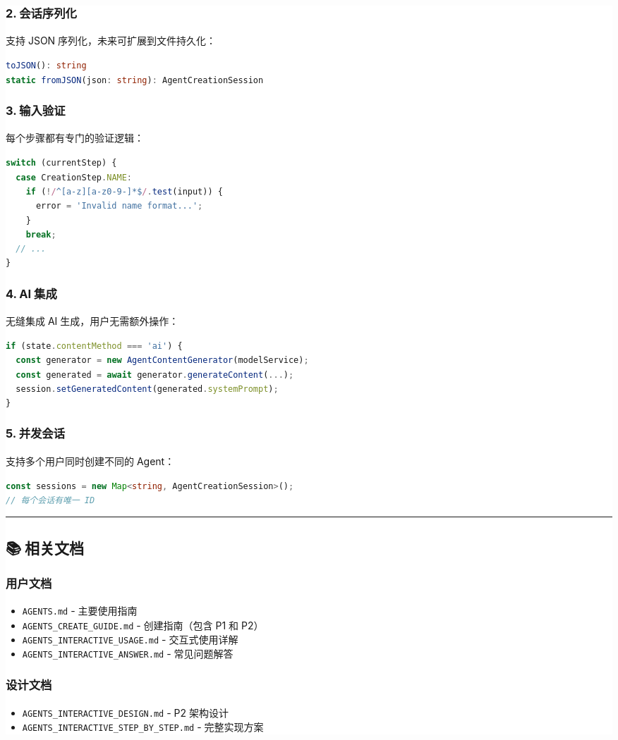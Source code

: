 ### 2. 会话序列化

支持 JSON 序列化，未来可扩展到文件持久化：
```typescript
toJSON(): string
static fromJSON(json: string): AgentCreationSession
```

### 3. 输入验证

每个步骤都有专门的验证逻辑：
```typescript
switch (currentStep) {
  case CreationStep.NAME:
    if (!/^[a-z][a-z0-9-]*$/.test(input)) {
      error = 'Invalid name format...';
    }
    break;
  // ...
}
```

### 4. AI 集成

无缝集成 AI 生成，用户无需额外操作：
```typescript
if (state.contentMethod === 'ai') {
  const generator = new AgentContentGenerator(modelService);
  const generated = await generator.generateContent(...);
  session.setGeneratedContent(generated.systemPrompt);
}
```

### 5. 并发会话

支持多个用户同时创建不同的 Agent：
```typescript
const sessions = new Map<string, AgentCreationSession>();
// 每个会话有唯一 ID
```

---

## 📚 相关文档

### 用户文档
- `AGENTS.md` - 主要使用指南
- `AGENTS_CREATE_GUIDE.md` - 创建指南（包含 P1 和 P2）
- `AGENTS_INTERACTIVE_USAGE.md` - 交互式使用详解
- `AGENTS_INTERACTIVE_ANSWER.md` - 常见问题解答

### 设计文档
- `AGENTS_INTERACTIVE_DESIGN.md` - P2 架构设计
- `AGENTS_INTERACTIVE_STEP_BY_STEP.md` - 完整实现方案
